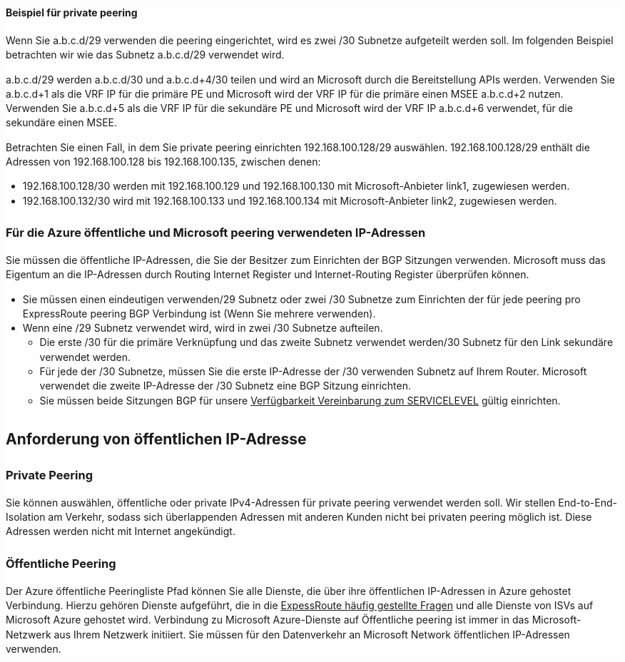 #### <a name="example-for-private-peering"></a>Beispiel für private peering

Wenn Sie a.b.c.d/29 verwenden die peering eingerichtet, wird es zwei /30 Subnetze aufgeteilt werden soll. Im folgenden Beispiel betrachten wir wie das Subnetz a.b.c.d/29 verwendet wird. 

a.b.c.d/29 werden a.b.c.d/30 und a.b.c.d+4/30 teilen und wird an Microsoft durch die Bereitstellung APIs werden. Verwenden Sie a.b.c.d+1 als die VRF IP für die primäre PE und Microsoft wird der VRF IP für die primäre einen MSEE a.b.c.d+2 nutzen. Verwenden Sie a.b.c.d+5 als die VRF IP für die sekundäre PE und Microsoft wird der VRF IP a.b.c.d+6 verwendet, für die sekundäre einen MSEE.

Betrachten Sie einen Fall, in dem Sie private peering einrichten 192.168.100.128/29 auswählen. 192.168.100.128/29 enthält die Adressen von 192.168.100.128 bis 192.168.100.135, zwischen denen:

- 192.168.100.128/30 werden mit 192.168.100.129 und 192.168.100.130 mit Microsoft-Anbieter link1, zugewiesen werden.
- 192.168.100.132/30 wird mit 192.168.100.133 und 192.168.100.134 mit Microsoft-Anbieter link2, zugewiesen werden.

### <a name="ip-addresses-used-for-azure-public-and-microsoft-peering"></a>Für die Azure öffentliche und Microsoft peering verwendeten IP-Adressen

Sie müssen die öffentliche IP-Adressen, die Sie der Besitzer zum Einrichten der BGP Sitzungen verwenden. Microsoft muss das Eigentum an die IP-Adressen durch Routing Internet Register und Internet-Routing Register überprüfen können. 

- Sie müssen einen eindeutigen verwenden/29 Subnetz oder zwei /30 Subnetze zum Einrichten der für jede peering pro ExpressRoute peering BGP Verbindung ist (Wenn Sie mehrere verwenden). 
- Wenn eine /29 Subnetz verwendet wird, wird in zwei /30 Subnetze aufteilen. 
    - Die erste /30 für die primäre Verknüpfung und das zweite Subnetz verwendet werden/30 Subnetz für den Link sekundäre verwendet werden.
    - Für jede der /30 Subnetze, müssen Sie die erste IP-Adresse der /30 verwenden Subnetz auf Ihrem Router. Microsoft verwendet die zweite IP-Adresse der /30 Subnetz eine BGP Sitzung einrichten.
    - Sie müssen beide Sitzungen BGP für unsere [Verfügbarkeit Vereinbarung zum SERVICELEVEL](https://azure.microsoft.com/support/legal/sla/) gültig einrichten.

## <a name="public-ip-address-requirement"></a>Anforderung von öffentlichen IP-Adresse 

### <a name="private-peering"></a>Private Peering 

Sie können auswählen, öffentliche oder private IPv4-Adressen für private peering verwendet werden soll. Wir stellen End-to-End-Isolation am Verkehr, sodass sich überlappenden Adressen mit anderen Kunden nicht bei privaten peering möglich ist. Diese Adressen werden nicht mit Internet angekündigt. 

### <a name="public-peering"></a>Öffentliche Peering

Der Azure öffentliche Peeringliste Pfad können Sie alle Dienste, die über ihre öffentlichen IP-Adressen in Azure gehostet Verbindung. Hierzu gehören Dienste aufgeführt, die in die [ExpessRoute häufig gestellte Fragen](expressroute-faqs.md) und alle Dienste von ISVs auf Microsoft Azure gehostet wird. Verbindung zu Microsoft Azure-Dienste auf Öffentliche peering ist immer in das Microsoft-Netzwerk aus Ihrem Netzwerk initiiert. Sie müssen für den Datenverkehr an Microsoft Network öffentlichen IP-Adressen verwenden.
